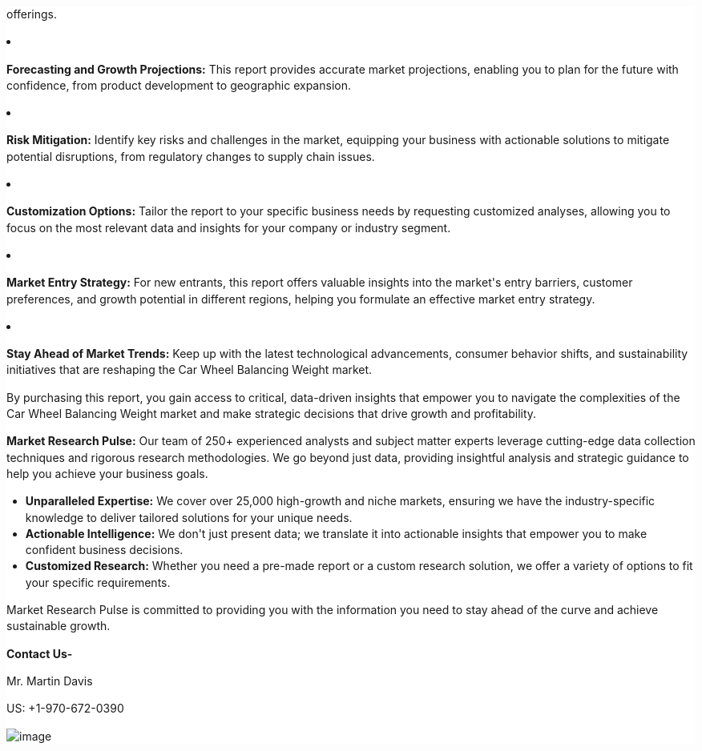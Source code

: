 offerings.</p></li><li><p><strong>Forecasting and Growth Projections:</strong> This report provides accurate market projections, enabling you to plan for the future with confidence, from product development to geographic expansion.</p></li><li><p><strong>Risk Mitigation:</strong> Identify key risks and challenges in the market, equipping your business with actionable solutions to mitigate potential disruptions, from regulatory changes to supply chain issues.</p></li><li><p><strong>Customization Options:</strong> Tailor the report to your specific business needs by requesting customized analyses, allowing you to focus on the most relevant data and insights for your company or industry segment.</p></li><li><p><strong>Market Entry Strategy:</strong> For new entrants, this report offers valuable insights into the market's entry barriers, customer preferences, and growth potential in different regions, helping you formulate an effective market entry strategy.</p></li><li><p><strong>Stay Ahead of Market Trends:</strong> Keep up with the latest technological advancements, consumer behavior shifts, and sustainability initiatives that are reshaping the Car Wheel Balancing Weight market.</p></li></ol><p>By purchasing this report, you gain access to critical, data-driven insights that empower you to navigate the complexities of the Car Wheel Balancing Weight market and make strategic decisions that drive growth and profitability.</p><p><strong>Market Research Pulse:</strong>&nbsp;Our team of 250+ experienced analysts and subject matter experts leverage cutting-edge data collection techniques and rigorous research methodologies. We go beyond just data, providing insightful analysis and strategic guidance to help you achieve your business goals.</p><ul><li><strong>Unparalleled Expertise:</strong>&nbsp;We cover over 25,000 high-growth and niche markets, ensuring we have the industry-specific knowledge to deliver tailored solutions for your unique needs.</li><li><strong>Actionable Intelligence:</strong>&nbsp;We don't just present data; we translate it into actionable insights that empower you to make confident business decisions.</li><li><strong>Customized Research:</strong>&nbsp;Whether you need a pre-made report or a custom research solution, we offer a variety of options to fit your specific requirements.</li></ul><p>Market Research Pulse is committed to providing you with the information you need to stay ahead of the curve and achieve sustainable growth.</p><p><strong>Contact Us-</strong></p><p>Mr. Martin Davis</p><p>US: +1-970-672-0390</p>
![image](https://github.com/user-attachments/assets/1304db14-4942-44a1-bffa-b9e6a9fb9cd0)
